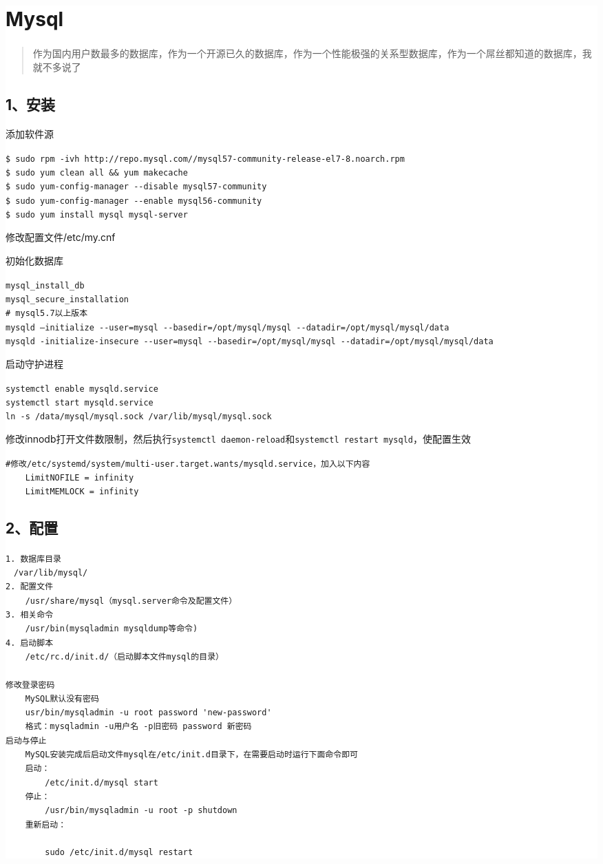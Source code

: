 # Mysql
> 作为国内用户数最多的数据库，作为一个开源已久的数据库，作为一个性能极强的关系型数据库，作为一个屌丝都知道的数据库，我就不多说了

## 1、安装

添加软件源
````shell
$ sudo rpm -ivh http://repo.mysql.com//mysql57-community-release-el7-8.noarch.rpm
$ sudo yum clean all && yum makecache
$ sudo yum-config-manager --disable mysql57-community
$ sudo yum-config-manager --enable mysql56-community
$ sudo yum install mysql mysql-server
````

修改配置文件/etc/my.cnf

初始化数据库
````shell
mysql_install_db
mysql_secure_installation
# mysql5.7以上版本
mysqld –initialize --user=mysql --basedir=/opt/mysql/mysql --datadir=/opt/mysql/mysql/data
mysqld -initialize-insecure --user=mysql --basedir=/opt/mysql/mysql --datadir=/opt/mysql/mysql/data
````

启动守护进程
````
systemctl enable mysqld.service
systemctl start mysqld.service
ln -s /data/mysql/mysql.sock /var/lib/mysql/mysql.sock
````

修改innodb打开文件数限制，然后执行`systemctl daemon-reload`和`systemctl restart mysqld`，使配置生效
````
#修改/etc/systemd/system/multi-user.target.wants/mysqld.service，加入以下内容
    LimitNOFILE = infinity
    LimitMEMLOCK = infinity
````

## 2、配置

````
1. 数据库目录
　/var/lib/mysql/
2. 配置文件
	/usr/share/mysql（mysql.server命令及配置文件）
3. 相关命令
	/usr/bin(mysqladmin mysqldump等命令)
4. 启动脚本
	/etc/rc.d/init.d/（启动脚本文件mysql的目录）

修改登录密码
  	MySQL默认没有密码
  	usr/bin/mysqladmin -u root password 'new-password'
  	格式：mysqladmin -u用户名 -p旧密码 password 新密码
启动与停止
  	MySQL安装完成后启动文件mysql在/etc/init.d目录下，在需要启动时运行下面命令即可
  	启动：
  		/etc/init.d/mysql start
  	停止：
  		/usr/bin/mysqladmin -u root -p shutdown
  	重新启动：

  		sudo /etc/init.d/mysql restart

````
